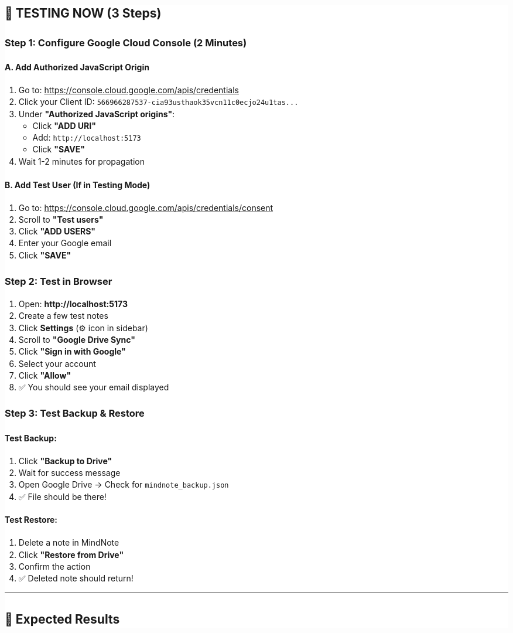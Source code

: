 
## 🚀 TESTING NOW (3 Steps)

### Step 1: Configure Google Cloud Console (2 Minutes)

#### A. Add Authorized JavaScript Origin

1. Go to: https://console.cloud.google.com/apis/credentials
2. Click your Client ID: `566966287537-cia93usthaok35vcn11c0ecjo24u1tas...`
3. Under **"Authorized JavaScript origins"**:
   - Click **"ADD URI"**
   - Add: `http://localhost:5173`
   - Click **"SAVE"**
4. Wait 1-2 minutes for propagation

#### B. Add Test User (If in Testing Mode)

1. Go to: https://console.cloud.google.com/apis/credentials/consent
2. Scroll to **"Test users"**
3. Click **"ADD USERS"**
4. Enter your Google email
5. Click **"SAVE"**

### Step 2: Test in Browser

1. Open: **http://localhost:5173**
2. Create a few test notes
3. Click **Settings** (⚙️ icon in sidebar)
4. Scroll to **"Google Drive Sync"**
5. Click **"Sign in with Google"**
6. Select your account
7. Click **"Allow"**
8. ✅ You should see your email displayed

### Step 3: Test Backup & Restore

#### Test Backup:
1. Click **"Backup to Drive"**
2. Wait for success message
3. Open Google Drive → Check for `mindnote_backup.json`
4. ✅ File should be there!

#### Test Restore:
1. Delete a note in MindNote
2. Click **"Restore from Drive"**
3. Confirm the action
4. ✅ Deleted note should return!

---

## 🎯 Expected Results
